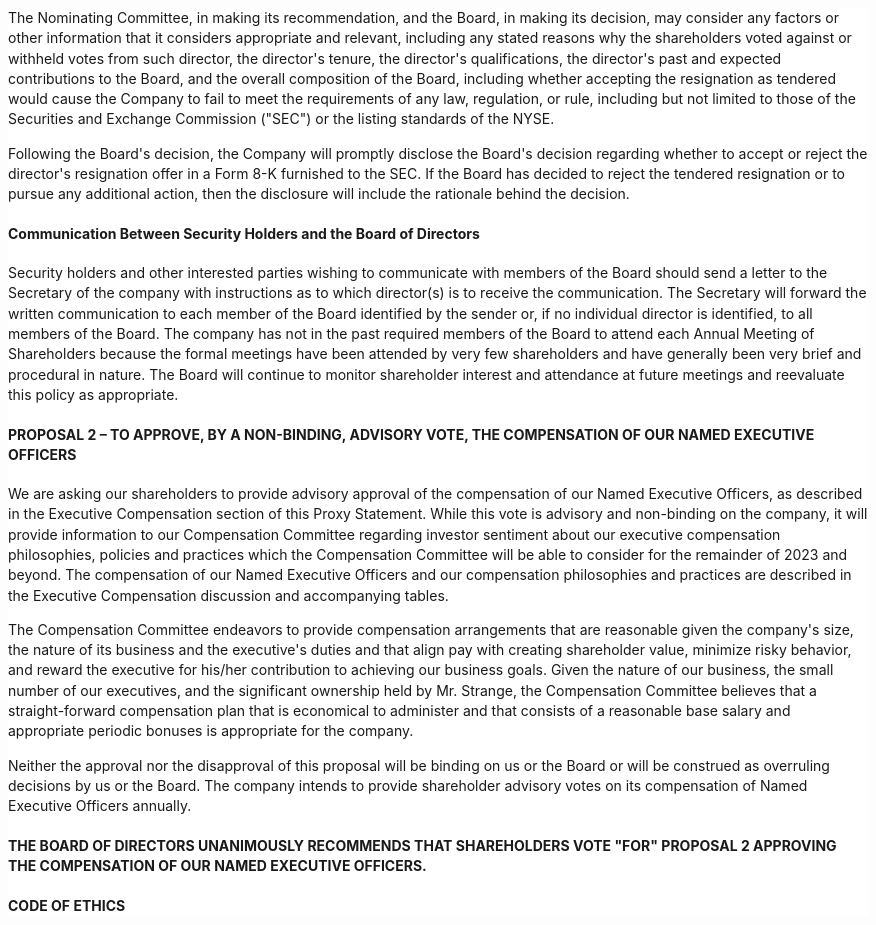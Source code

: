 The Nominating Committee, in making its recommendation, and the Board, in making its decision, may consider any factors or other information that it considers appropriate and relevant, including any stated reasons why the shareholders voted against or withheld votes from such director, the director's tenure, the director's qualifications, the director's past and expected contributions to the Board, and the overall composition of the Board, including whether accepting the resignation as tendered would cause the Company to fail to meet the requirements of any law, regulation, or rule, including but not limited to those of the Securities and Exchange Commission ("SEC") or the listing standards of the NYSE.

Following the Board's decision, the Company will promptly disclose the Board's decision regarding whether to accept or reject the director's resignation offer in a Form 8-K furnished to the SEC. If the Board has decided to reject the tendered resignation or to pursue any additional action, then the disclosure will include the rationale behind the decision.

#### Communication Between Security Holders and the Board of Directors

Security holders and other interested parties wishing to communicate with members of the Board should send a letter to the Secretary of the company with instructions as to which director(s) is to receive the communication. The Secretary will forward the written communication to each member of the Board identified by the sender or, if no individual director is identified, to all members of the Board. The company has not in the past required members of the Board to attend each Annual Meeting of Shareholders because the formal meetings have been attended by very few shareholders and have generally been very brief and procedural in nature. The Board will continue to monitor shareholder interest and attendance at future meetings and reevaluate this policy as appropriate.

#### PROPOSAL 2 – TO APPROVE, BY A NON-BINDING, ADVISORY VOTE, THE COMPENSATION OF OUR NAMED EXECUTIVE OFFICERS

We are asking our shareholders to provide advisory approval of the compensation of our Named Executive Officers, as described in the Executive Compensation section of this Proxy Statement. While this vote is advisory and non-binding on the company, it will provide information to our Compensation Committee regarding investor sentiment about our executive compensation philosophies, policies and practices which the Compensation Committee will be able to consider for the remainder of 2023 and beyond. The compensation of our Named Executive Officers and our compensation philosophies and practices are described in the Executive Compensation discussion and accompanying tables.

The Compensation Committee endeavors to provide compensation arrangements that are reasonable given the company's size, the nature of its business and the executive's duties and that align pay with creating shareholder value, minimize risky behavior, and reward the executive for his/her contribution to achieving our business goals. Given the nature of our business, the small number of our executives, and the significant ownership held by Mr. Strange, the Compensation Committee believes that a straight-forward compensation plan that is economical to administer and that consists of a reasonable base salary and appropriate periodic bonuses is appropriate for the company.

Neither the approval nor the disapproval of this proposal will be binding on us or the Board or will be construed as overruling decisions by us or the Board. The company intends to provide shareholder advisory votes on its compensation of Named Executive Officers annually.

#### THE BOARD OF DIRECTORS UNANIMOUSLY RECOMMENDS THAT SHAREHOLDERS VOTE "FOR" PROPOSAL 2 APPROVING THE COMPENSATION OF OUR NAMED EXECUTIVE OFFICERS.

#### CODE OF ETHICS
